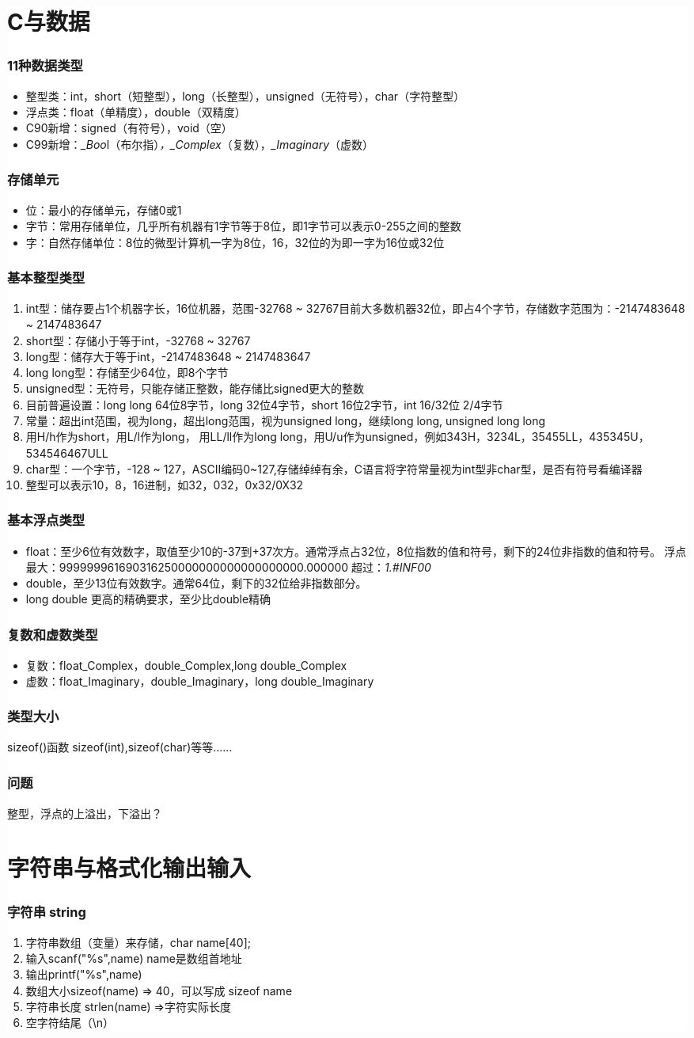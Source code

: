 # C与数据
### 11种数据类型
- 整型类：int，short（短整型），long（长整型），unsigned（无符号），char（字符整型）
- 浮点类：float（单精度），double（双精度）
- C90新增：signed（有符号），void（空）
- C99新增：*_Boo*l（布尔指）*，_Complex*（复数），*_Imaginary*（虚数）

### 存储单元
- 位：最小的存储单元，存储0或1
- 字节：常用存储单位，几乎所有机器有1字节等于8位，即1字节可以表示0-255之间的整数
- 字：自然存储单位：8位的微型计算机一字为8位，16，32位的为即一字为16位或32位

### 基本整型类型
1. int型：储存要占1个机器字长，16位机器，范围-32768 ~ 32767目前大多数机器32位，即占4个字节，存储数字范围为：-2147483648 ~ 2147483647
2. short型：存储小于等于int，-32768 ~ 32767
3. long型：储存大于等于int，-2147483648 ~ 2147483647
4. long long型：存储至少64位，即8个字节
5. unsigned型：无符号，只能存储正整数，能存储比signed更大的整数
6. 目前普遍设置：long long 64位8字节，long 32位4字节，short 16位2字节，int 16/32位 2/4字节
7. 常量：超出int范围，视为long，超出long范围，视为unsigned long，继续long long, unsigned long long
8. 用H/h作为short，用L/l作为long， 用LL/ll作为long long，用U/u作为unsigned，例如343H，3234L，35455LL，435345U，534546467ULL
9. char型：一个字节，-128 ~ 127，ASCII编码0~127,存储绰绰有余，C语言将字符常量视为int型非char型，是否有符号看编译器
10. 整型可以表示10，8，16进制，如32，032，0x32/0X32

### 基本浮点类型
- float：至少6位有效数字，取值至少10的-37到+37次方。通常浮点占32位，8位指数的值和符号，剩下的24位非指数的值和符号。
 浮点最大：999999961690316250000000000000000000.000000
超过：*1.#INF00*
- double，至少13位有效数字。通常64位，剩下的32位给非指数部分。
- long double 更高的精确要求，至少比double精确

### 复数和虚数类型
- 复数：float_Complex，double_Complex,long double_Complex
- 虚数：float_Imaginary，double_Imaginary，long double_Imaginary

### 类型大小
sizeof()函数
sizeof(int),sizeof(char)等等……

### 问题
整型，浮点的上溢出，下溢出？

# 字符串与格式化输出输入
### 字符串 string
1. 字符串数组（变量）来存储，char name[40];
2. 输入scanf("%s",name) name是数组首地址
3. 输出printf("%s",name)
4. 数组大小sizeof(name) => 40，可以写成 sizeof name
5. 字符串长度 strlen(name) =>字符实际长度
6. 空字符结尾（\n）

